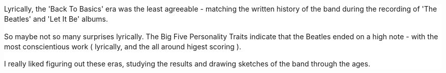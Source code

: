 Lyrically, the 'Back To Basics' era was the least agreeable - matching the written history of the band during the recording of 'The Beatles' and 'Let It Be' albums.

So maybe not so many surprises lyrically. The Big Five Personality Traits indicate that the Beatles ended on a high note - with the most conscientious work ( lyrically, and the all around higest scoring ). 

I really liked figuring out these eras, studying the results and drawing sketches of the band through the ages.



